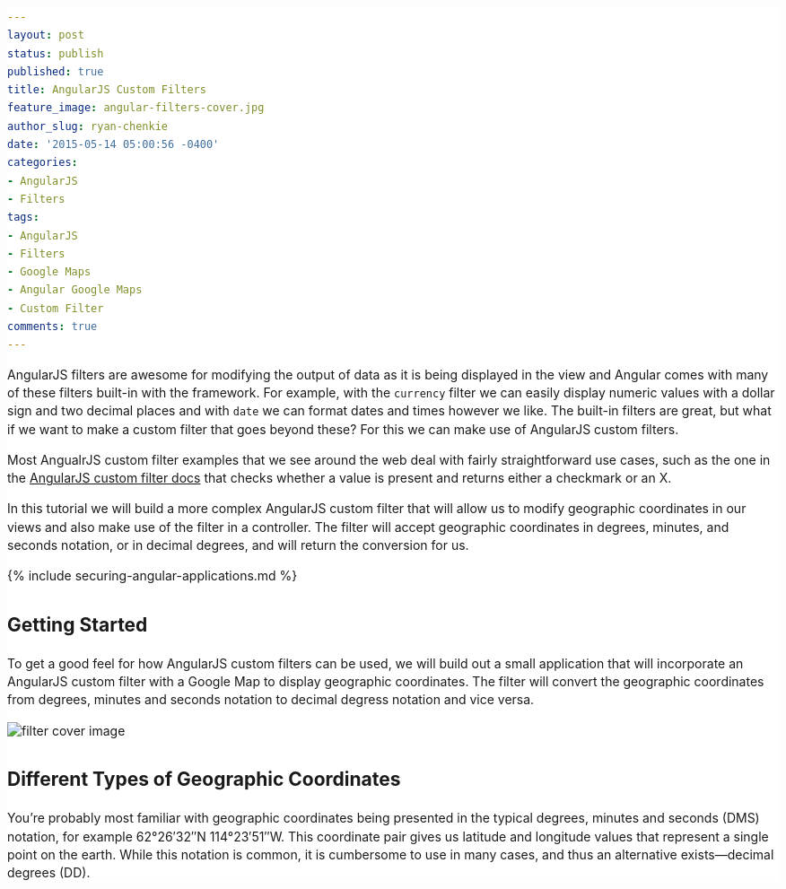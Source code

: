 ```yaml
---
layout: post
status: publish
published: true
title: AngularJS Custom Filters
feature_image: angular-filters-cover.jpg
author_slug: ryan-chenkie
date: '2015-05-14 05:00:56 -0400'
categories:
- AngularJS
- Filters
tags:
- AngularJS
- Filters
- Google Maps
- Angular Google Maps
- Custom Filter
comments: true
---
```


AngularJS filters are awesome for modifying the output of data as it is being displayed in the view and Angular comes with many of these filters built-in with the framework. For example, with the `currency` filter we can easily display numeric values with a dollar sign and two decimal places and with `date` we can format dates and times however we like. The built-in filters are great, but what if we want to make a custom filter that goes beyond these? For this we can make use of AngularJS custom filters.

Most AngualrJS custom filter examples that we see around the web deal with fairly straightforward use cases, such as the one in the [AngularJS custom filter docs](https://docs.angularjs.org/tutorial/step_09) that checks whether a value is present and returns either a checkmark or an X.

In this tutorial we will build a more complex AngularJS custom filter that will allow us to modify geographic coordinates in our views and also make use of the filter in a controller. The filter will accept geographic coordinates in degrees, minutes, and seconds notation, or in decimal degrees, and will return the conversion for us.

{% include securing-angular-applications.md %}

## Getting Started

To get a good feel for how AngularJS custom filters can be used, we will build out a small application that will incorporate an AngularJS custom filter with a Google Map to display geographic coordinates. The filter will convert the geographic coordinates from degrees, minutes and seconds notation to decimal degress notation and vice versa.

![filter cover image]({{site.url}}/{{site.baseurl}}img/post-assets/angular-filters-1.png)

## Different Types of Geographic Coordinates

You’re probably most familiar with geographic coordinates being presented in the typical degrees, minutes and seconds (DMS) notation, for example 62°26′32″N 114°23′51″W. This coordinate pair gives us latitude and longitude values that represent a single point on the earth. While this notation is common, it is cumbersome to use in many cases, and thus an alternative exists—decimal degrees (DD).
